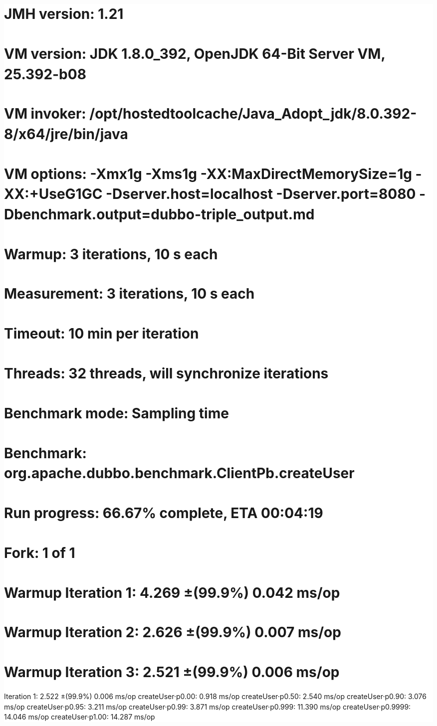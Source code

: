 
# JMH version: 1.21
# VM version: JDK 1.8.0_392, OpenJDK 64-Bit Server VM, 25.392-b08
# VM invoker: /opt/hostedtoolcache/Java_Adopt_jdk/8.0.392-8/x64/jre/bin/java
# VM options: -Xmx1g -Xms1g -XX:MaxDirectMemorySize=1g -XX:+UseG1GC -Dserver.host=localhost -Dserver.port=8080 -Dbenchmark.output=dubbo-triple_output.md
# Warmup: 3 iterations, 10 s each
# Measurement: 3 iterations, 10 s each
# Timeout: 10 min per iteration
# Threads: 32 threads, will synchronize iterations
# Benchmark mode: Sampling time
# Benchmark: org.apache.dubbo.benchmark.ClientPb.createUser

# Run progress: 66.67% complete, ETA 00:04:19
# Fork: 1 of 1
# Warmup Iteration   1: 4.269 ±(99.9%) 0.042 ms/op
# Warmup Iteration   2: 2.626 ±(99.9%) 0.007 ms/op
# Warmup Iteration   3: 2.521 ±(99.9%) 0.006 ms/op
Iteration   1: 2.522 ±(99.9%) 0.006 ms/op
                 createUser·p0.00:   0.918 ms/op
                 createUser·p0.50:   2.540 ms/op
                 createUser·p0.90:   3.076 ms/op
                 createUser·p0.95:   3.211 ms/op
                 createUser·p0.99:   3.871 ms/op
                 createUser·p0.999:  11.390 ms/op
                 createUser·p0.9999: 14.046 ms/op
                 createUser·p1.00:   14.287 ms/op
